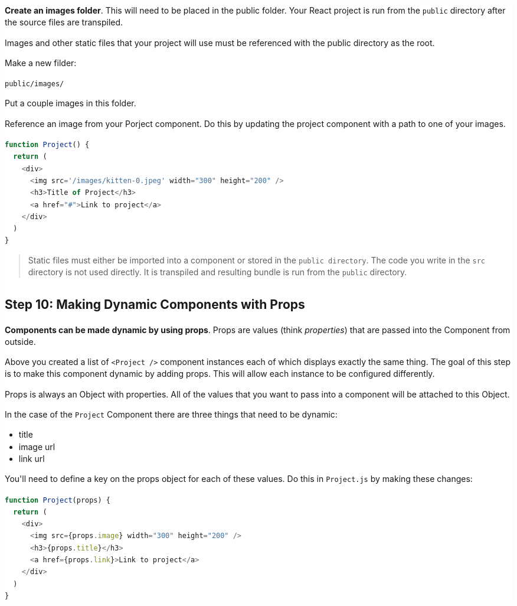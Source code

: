**Create an images folder**. This will need to be placed in the public folder. Your React project is run from the `public` directory after the source files are transpiled. 

Images and other static files that your project will use must be referenced with the public directory as the root.  

Make a new filder: 

`public/images/`

Put a couple images in this folder. 

Reference an image from your Porject component. Do this by updating the project component with a path to one of your images. 

```js
function Project() {
  return (
    <div>
      <img src='/images/kitten-0.jpeg' width="300" height="200" />
      <h3>Title of Project</h3>
      <a href="#">Link to project</a>
    </div>
  ) 
}
```

> Static files must either be imported into a component or stored in the `public directory`. The code you write in the `src` directory is not used directly. It is transpiled and resulting bundle is run from the `public` directory.  

## Step 10: Making Dynamic Components with Props

**Components can be made dynamic by using props**. Props are values (think _properties_) that are passed into the Component from outside. 

Above you created a list of `<Project />` component instances each of which displays exactly the same thing. The goal of this step is to make this component dynamic by adding props. This will allow each instance to be configured differently. 

Props is always an Object with properties. All of the values that you want to pass into a component will be attached to this Object. 

In the case of the `Project` Component there are three things that need to be dynamic: 

- title 
- image url 
- link url 

You'll need to define a key on the props object for each of these values. Do this in `Project.js` by making these changes:

```js
function Project(props) {
  return (
    <div>
      <img src={props.image} width="300" height="200" />
      <h3>{props.title}</h3>
      <a href={props.link}>Link to project</a>
    </div>
  ) 
}
```
